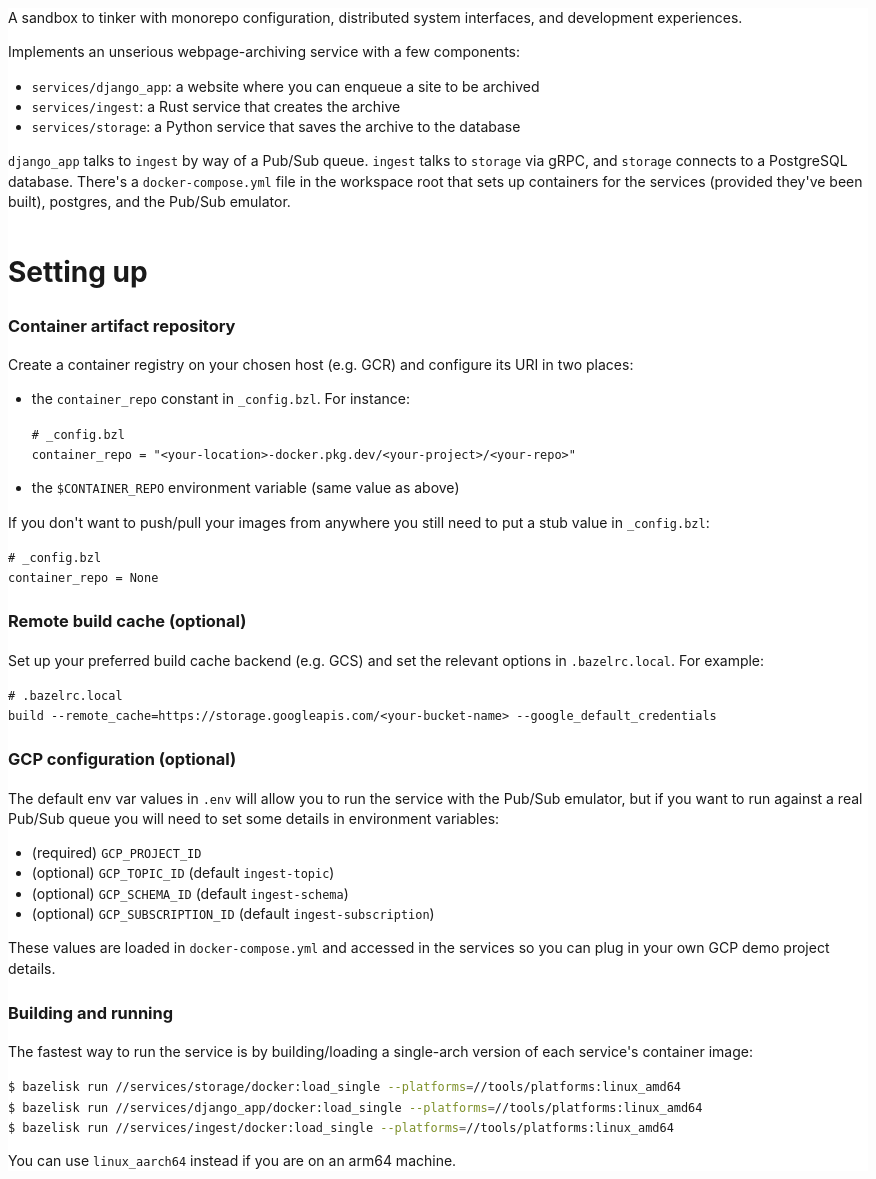 A sandbox to tinker with monorepo configuration, distributed system interfaces,
and development experiences.

Implements an unserious webpage-archiving service with a few components:
- `services/django_app`: a website where you can enqueue a site to be archived
- `services/ingest`: a Rust service that creates the archive
- `services/storage`: a Python service that saves the archive to the database

`django_app` talks to `ingest` by way of a Pub/Sub queue. `ingest` talks to
`storage` via gRPC, and `storage` connects to a PostgreSQL database. There's a
`docker-compose.yml` file in the workspace root that sets up containers for the
services (provided they've been built), postgres, and the Pub/Sub emulator.

# Setting up

### Container artifact repository
Create a container registry on your chosen host (e.g. GCR) and configure its URI
in two places:
- the `container_repo` constant in `_config.bzl`. For instance:
  ```
  # _config.bzl
  container_repo = "<your-location>-docker.pkg.dev/<your-project>/<your-repo>"
  ```
- the `$CONTAINER_REPO` environment variable (same value as above)

If you don't want to push/pull your images from anywhere you still need to put a
stub value in `_config.bzl`:
```
# _config.bzl
container_repo = None
```

### Remote build cache (optional)
Set up your preferred build cache backend (e.g. GCS) and set the relevant
options in `.bazelrc.local`. For example:
```
# .bazelrc.local
build --remote_cache=https://storage.googleapis.com/<your-bucket-name> --google_default_credentials
```

### GCP configuration (optional)
The default env var values in `.env` will allow you to run the service with the
Pub/Sub emulator, but if you want to run against a real Pub/Sub queue you will
need to set some details in environment variables:
- (required) `GCP_PROJECT_ID`
- (optional) `GCP_TOPIC_ID` (default `ingest-topic`)
- (optional) `GCP_SCHEMA_ID` (default `ingest-schema`)
- (optional) `GCP_SUBSCRIPTION_ID` (default `ingest-subscription`)

These values are loaded in `docker-compose.yml` and accessed in the services so
you can plug in your own GCP demo project details.

### Building and running
The fastest way to run the service is by building/loading a single-arch version
of each service's container image:
```bash
$ bazelisk run //services/storage/docker:load_single --platforms=//tools/platforms:linux_amd64
$ bazelisk run //services/django_app/docker:load_single --platforms=//tools/platforms:linux_amd64
$ bazelisk run //services/ingest/docker:load_single --platforms=//tools/platforms:linux_amd64
```
You can use `linux_aarch64` instead if you are on an arm64 machine.
